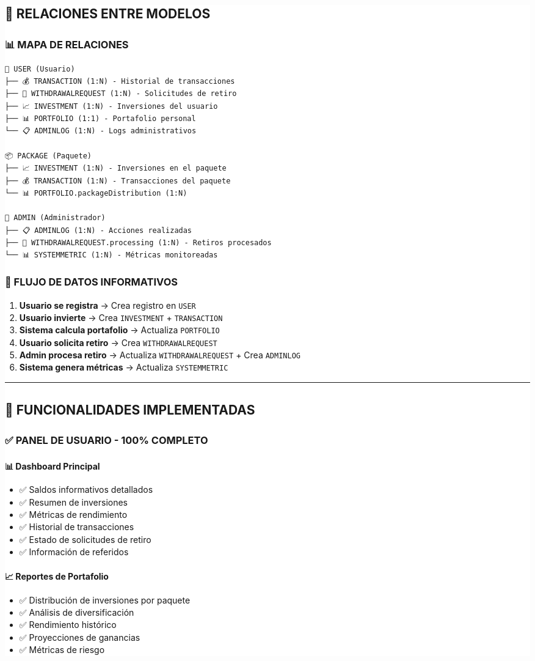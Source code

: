 
## 🔗 RELACIONES ENTRE MODELOS

### 📊 MAPA DE RELACIONES

```
👤 USER (Usuario)
├── 💰 TRANSACTION (1:N) - Historial de transacciones
├── 🏦 WITHDRAWALREQUEST (1:N) - Solicitudes de retiro
├── 📈 INVESTMENT (1:N) - Inversiones del usuario
├── 📊 PORTFOLIO (1:1) - Portafolio personal
└── 📋 ADMINLOG (1:N) - Logs administrativos

📦 PACKAGE (Paquete)
├── 📈 INVESTMENT (1:N) - Inversiones en el paquete
├── 💰 TRANSACTION (1:N) - Transacciones del paquete
└── 📊 PORTFOLIO.packageDistribution (1:N)

🔧 ADMIN (Administrador)
├── 📋 ADMINLOG (1:N) - Acciones realizadas
├── 🏦 WITHDRAWALREQUEST.processing (1:N) - Retiros procesados
└── 📊 SYSTEMMETRIC (1:N) - Métricas monitoreadas
```

### 🔄 FLUJO DE DATOS INFORMATIVOS

1. **Usuario se registra** → Crea registro en `USER`
2. **Usuario invierte** → Crea `INVESTMENT` + `TRANSACTION`
3. **Sistema calcula portafolio** → Actualiza `PORTFOLIO`
4. **Usuario solicita retiro** → Crea `WITHDRAWALREQUEST`
5. **Admin procesa retiro** → Actualiza `WITHDRAWALREQUEST` + Crea `ADMINLOG`
6. **Sistema genera métricas** → Actualiza `SYSTEMMETRIC`

---

## 🎯 FUNCIONALIDADES IMPLEMENTADAS

### ✅ PANEL DE USUARIO - 100% COMPLETO

#### 📊 Dashboard Principal
- ✅ Saldos informativos detallados
- ✅ Resumen de inversiones
- ✅ Métricas de rendimiento
- ✅ Historial de transacciones
- ✅ Estado de solicitudes de retiro
- ✅ Información de referidos

#### 📈 Reportes de Portafolio
- ✅ Distribución de inversiones por paquete
- ✅ Análisis de diversificación
- ✅ Rendimiento histórico
- ✅ Proyecciones de ganancias
- ✅ Métricas de riesgo
